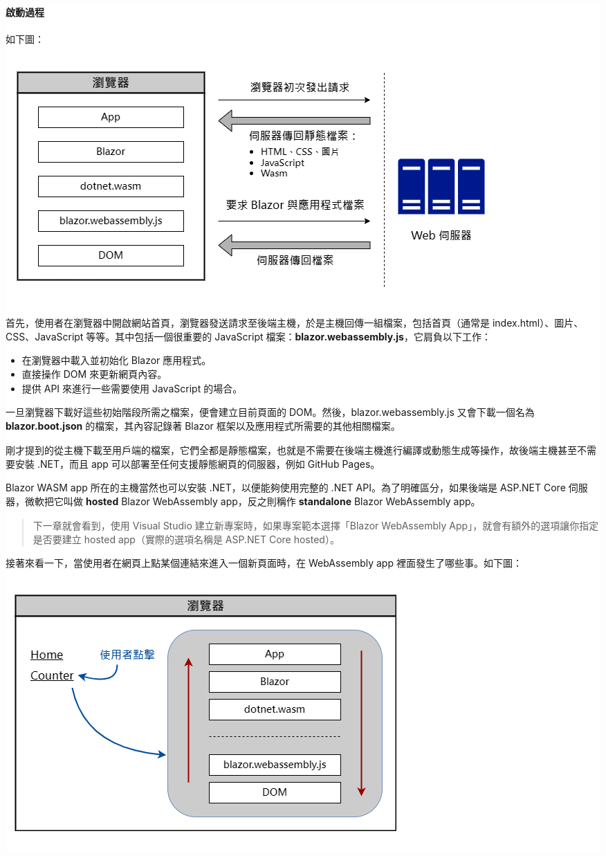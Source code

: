 #### 啟動過程

如下圖：

![](images/blazor-wasm-app-boot-up.png)

首先，使用者在瀏覽器中開啟網站首頁，瀏覽器發送請求至後端主機，於是主機回傳一組檔案，包括首頁（通常是 index.html）、圖片、CSS、JavaScript 等等。其中包括一個很重要的 JavaScript 檔案：**blazor.webassembly.js**，它肩負以下工作：

- 在瀏覽器中載入並初始化 Blazor 應用程式。
- 直接操作 DOM 來更新網頁內容。
- 提供 API 來進行一些需要使用 JavaScript 的場合。

一旦瀏覽器下載好這些初始階段所需之檔案，便會建立目前頁面的 DOM。然後，blazor.webassembly.js 又會下載一個名為 **blazor.boot.json** 的檔案，其內容記錄著 Blazor 框架以及應用程式所需要的其他相關檔案。

剛才提到的從主機下載至用戶端的檔案，它們全都是靜態檔案，也就是不需要在後端主機進行編譯或動態生成等操作，故後端主機甚至不需要安裝 .NET，而且 app 可以部署至任何支援靜態網頁的伺服器，例如 GitHub Pages。

 Blazor WASM app 所在的主機當然也可以安裝 .NET，以便能夠使用完整的 .NET API。為了明確區分，如果後端是 ASP.NET Core 伺服器，微軟把它叫做 **hosted** Blazor WebAssembly app，反之則稱作 **standalone** Blazor WebAssembly app。
 
 > 下一章就會看到，使用 Visual Studio 建立新專案時，如果專案範本選擇「Blazor WebAssembly App」，就會有額外的選項讓你指定是否要建立 hosted app（實際的選項名稱是 ASP.NET Core hosted）。

接著來看一下，當使用者在網頁上點某個連結來進入一個新頁面時，在 WebAssembly app 裡面發生了哪些事。如下圖：

![](images/blazor-client-side-navigation.png)
